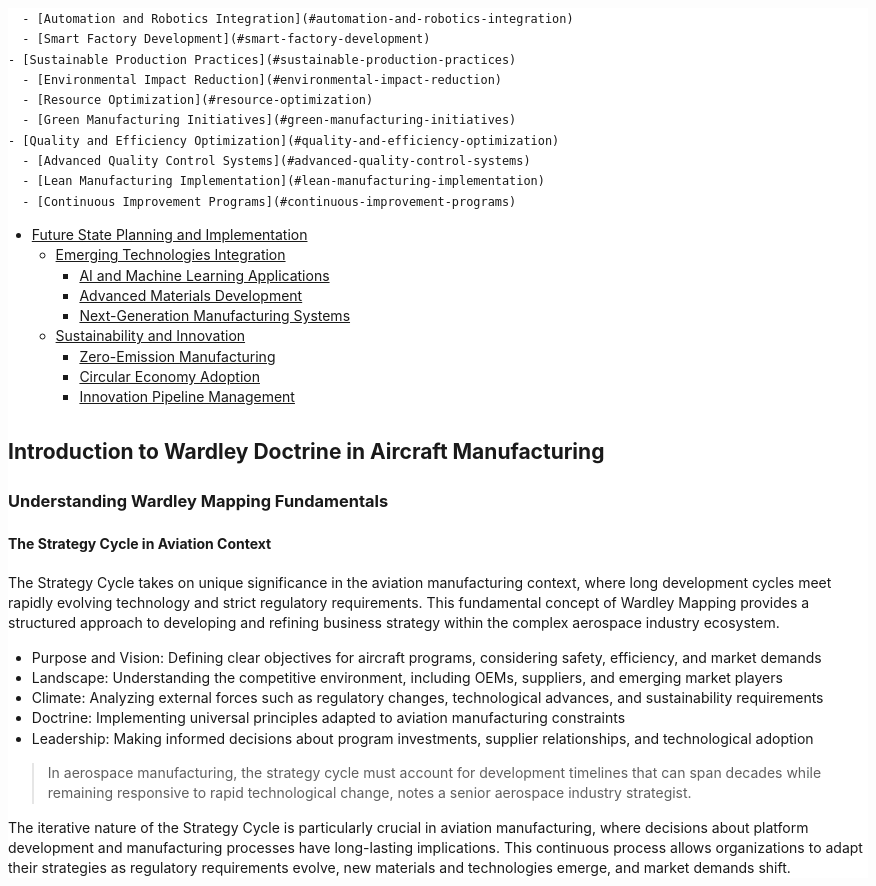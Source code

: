       - [Automation and Robotics Integration](#automation-and-robotics-integration)
      - [Smart Factory Development](#smart-factory-development)
    - [Sustainable Production Practices](#sustainable-production-practices)
      - [Environmental Impact Reduction](#environmental-impact-reduction)
      - [Resource Optimization](#resource-optimization)
      - [Green Manufacturing Initiatives](#green-manufacturing-initiatives)
    - [Quality and Efficiency Optimization](#quality-and-efficiency-optimization)
      - [Advanced Quality Control Systems](#advanced-quality-control-systems)
      - [Lean Manufacturing Implementation](#lean-manufacturing-implementation)
      - [Continuous Improvement Programs](#continuous-improvement-programs)
  - [Future State Planning and Implementation](#future-state-planning-and-implementation)
    - [Emerging Technologies Integration](#emerging-technologies-integration)
      - [AI and Machine Learning Applications](#ai-and-machine-learning-applications)
      - [Advanced Materials Development](#advanced-materials-development)
      - [Next-Generation Manufacturing Systems](#next-generation-manufacturing-systems)
    - [Sustainability and Innovation](#sustainability-and-innovation)
      - [Zero-Emission Manufacturing](#zero-emission-manufacturing)
      - [Circular Economy Adoption](#circular-economy-adoption)
      - [Innovation Pipeline Management](#innovation-pipeline-management)


## <a id="introduction-to-wardley-doctrine-in-aircraft-manufacturing"></a>Introduction to Wardley Doctrine in Aircraft Manufacturing

### <a id="understanding-wardley-mapping-fundamentals"></a>Understanding Wardley Mapping Fundamentals

#### <a id="the-strategy-cycle-in-aviation-context"></a>The Strategy Cycle in Aviation Context

The Strategy Cycle takes on unique significance in the aviation manufacturing context, where long development cycles meet rapidly evolving technology and strict regulatory requirements. This fundamental concept of Wardley Mapping provides a structured approach to developing and refining business strategy within the complex aerospace industry ecosystem.

- Purpose and Vision: Defining clear objectives for aircraft programs, considering safety, efficiency, and market demands
- Landscape: Understanding the competitive environment, including OEMs, suppliers, and emerging market players
- Climate: Analyzing external forces such as regulatory changes, technological advances, and sustainability requirements
- Doctrine: Implementing universal principles adapted to aviation manufacturing constraints
- Leadership: Making informed decisions about program investments, supplier relationships, and technological adoption

> In aerospace manufacturing, the strategy cycle must account for development timelines that can span decades while remaining responsive to rapid technological change, notes a senior aerospace industry strategist.

The iterative nature of the Strategy Cycle is particularly crucial in aviation manufacturing, where decisions about platform development and manufacturing processes have long-lasting implications. This continuous process allows organizations to adapt their strategies as regulatory requirements evolve, new materials and technologies emerge, and market demands shift.
